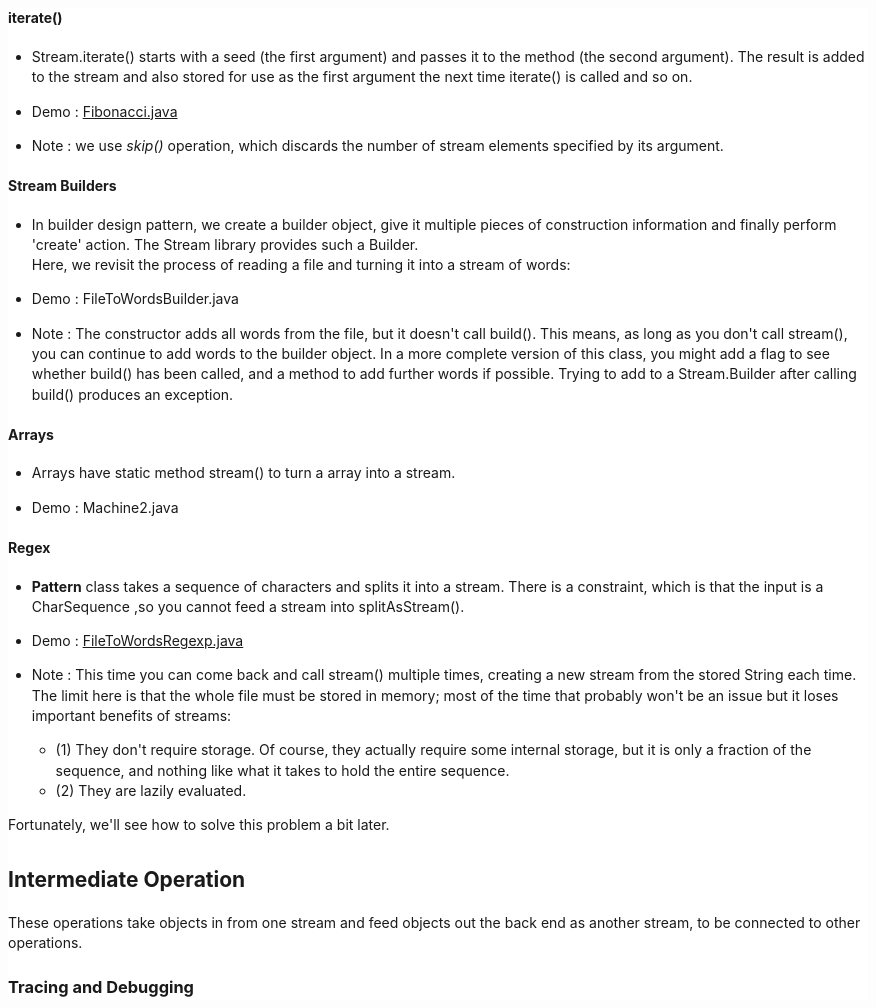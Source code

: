 #### iterate()

- Stream.iterate() starts with a seed (the first argument) and passes it to the method (the second argument). The result is added to the stream and also stored for use as the first argument the next time iterate() is called and so on.

- Demo : [Fibonacci.java](./Exercise/Fabonacci.java)

- Note : we use _skip()_ operation, which discards the number of stream elements specified by its argument.

#### Stream Builders

- In builder design pattern, we create a builder object, give it multiple pieces of construction information and finally perform 'create' action. The Stream library provides such a Builder.  
Here, we revisit the process of reading a file and turning it into a stream of words:

- Demo : FileToWordsBuilder.java

- Note : 
    The constructor adds all words from the file, but it doesn't call build(). This means, as long as you don't call stream(), you can continue to add words to the builder object. In a more complete version of this class, you might add a flag to see whether build() has been called, and a method to add further words if possible. Trying to add to a Stream.Builder after calling build() produces an exception.
    

#### Arrays

- Arrays have static method stream() to turn a array into a stream.

- Demo : Machine2.java

#### Regex

- __Pattern__ class takes a sequence of characters and splits it into a stream. There is a constraint, which is that the input is a CharSequence ,so you cannot feed a stream into splitAsStream().

- Demo : [FileToWordsRegexp.java](./Exercise/FileToWordsRegexp.java)

- Note : 
    This time you can come back and call stream() multiple times, creating a new stream from the stored String each time.   
    The limit here is that the whole file must be stored in memory; most of the time that probably won't be an issue but it loses important benefits of streams:
    - (1) They don't require storage. Of course, they actually require some internal storage, but it is only a fraction of the sequence, and nothing like what it takes to hold the entire sequence.
    - (2) They are lazily evaluated.

Fortunately, we'll see how to solve this problem a bit later.

## Intermediate Operation

 These operations take objects in from one stream and feed objects out the back end as another stream, to be connected to other operations.

### Tracing and Debugging
